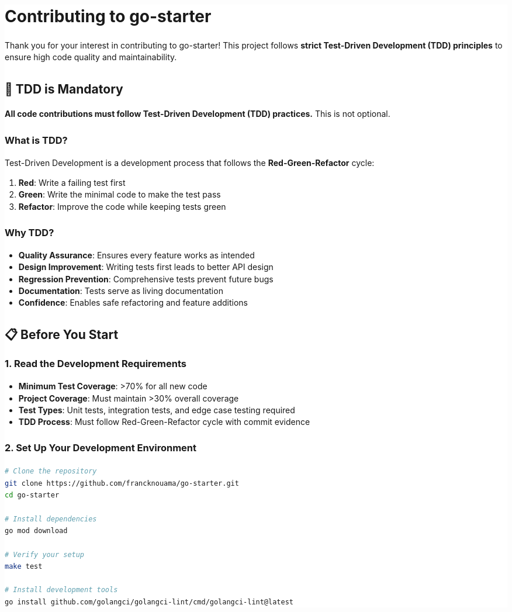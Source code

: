 # Contributing to go-starter

Thank you for your interest in contributing to go-starter! This project follows **strict Test-Driven Development (TDD) principles** to ensure high code quality and maintainability.

## 🧪 TDD is Mandatory

**All code contributions must follow Test-Driven Development (TDD) practices.** This is not optional.

### What is TDD?

Test-Driven Development is a development process that follows the **Red-Green-Refactor** cycle:

1. **Red**: Write a failing test first
2. **Green**: Write the minimal code to make the test pass
3. **Refactor**: Improve the code while keeping tests green

### Why TDD?

- **Quality Assurance**: Ensures every feature works as intended
- **Design Improvement**: Writing tests first leads to better API design
- **Regression Prevention**: Comprehensive tests prevent future bugs
- **Documentation**: Tests serve as living documentation
- **Confidence**: Enables safe refactoring and feature additions

## 📋 Before You Start

### 1. Read the Development Requirements

- **Minimum Test Coverage**: >70% for all new code
- **Project Coverage**: Must maintain >30% overall coverage
- **Test Types**: Unit tests, integration tests, and edge case testing required
- **TDD Process**: Must follow Red-Green-Refactor cycle with commit evidence

### 2. Set Up Your Development Environment

```bash
# Clone the repository
git clone https://github.com/francknouama/go-starter.git
cd go-starter

# Install dependencies
go mod download

# Verify your setup
make test

# Install development tools
go install github.com/golangci/golangci-lint/cmd/golangci-lint@latest
```
